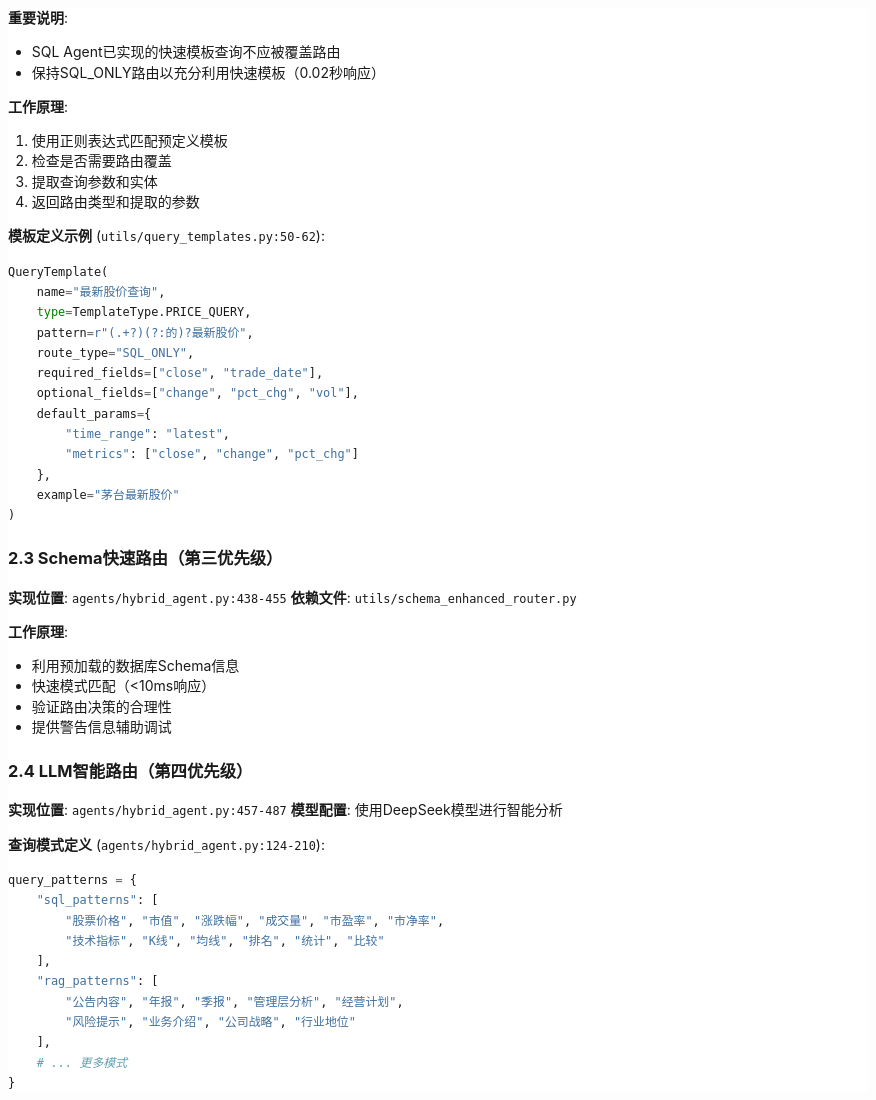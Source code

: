 **重要说明**: 
- SQL Agent已实现的快速模板查询不应被覆盖路由
- 保持SQL_ONLY路由以充分利用快速模板（0.02秒响应）

**工作原理**:
1. 使用正则表达式匹配预定义模板
2. 检查是否需要路由覆盖
3. 提取查询参数和实体
4. 返回路由类型和提取的参数

**模板定义示例** (`utils/query_templates.py:50-62`):
```python
QueryTemplate(
    name="最新股价查询",
    type=TemplateType.PRICE_QUERY,
    pattern=r"(.+?)(?:的)?最新股价",
    route_type="SQL_ONLY",
    required_fields=["close", "trade_date"],
    optional_fields=["change", "pct_chg", "vol"],
    default_params={
        "time_range": "latest",
        "metrics": ["close", "change", "pct_chg"]
    },
    example="茅台最新股价"
)
```

### 2.3 Schema快速路由（第三优先级）

**实现位置**: `agents/hybrid_agent.py:438-455`
**依赖文件**: `utils/schema_enhanced_router.py`

**工作原理**:
- 利用预加载的数据库Schema信息
- 快速模式匹配（<10ms响应）
- 验证路由决策的合理性
- 提供警告信息辅助调试

### 2.4 LLM智能路由（第四优先级）

**实现位置**: `agents/hybrid_agent.py:457-487`
**模型配置**: 使用DeepSeek模型进行智能分析

**查询模式定义** (`agents/hybrid_agent.py:124-210`):
```python
query_patterns = {
    "sql_patterns": [
        "股票价格", "市值", "涨跌幅", "成交量", "市盈率", "市净率",
        "技术指标", "K线", "均线", "排名", "统计", "比较"
    ],
    "rag_patterns": [
        "公告内容", "年报", "季报", "管理层分析", "经营计划",
        "风险提示", "业务介绍", "公司战略", "行业地位"
    ],
    # ... 更多模式
}
```
